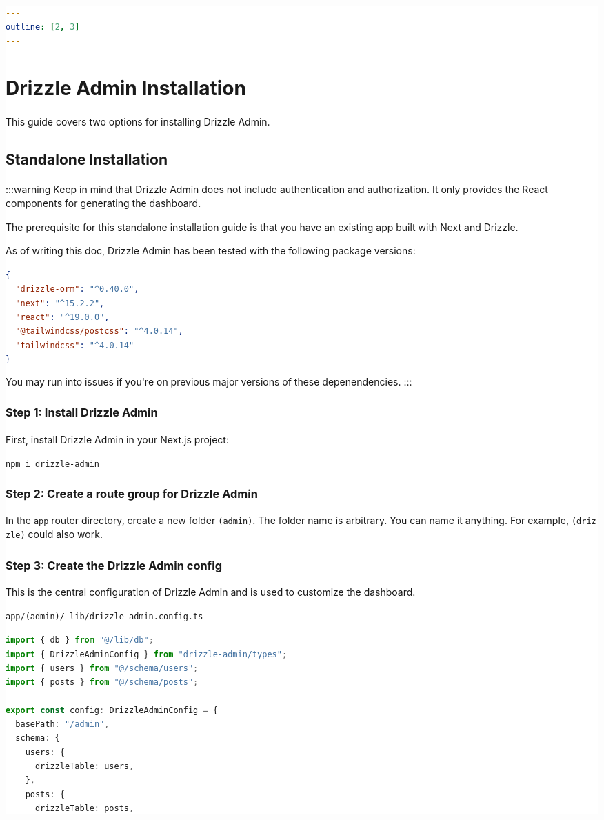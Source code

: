 ```yaml
---
outline: [2, 3]
---
```


# Drizzle Admin Installation

This guide covers two options for installing Drizzle Admin.

## Standalone Installation

:::warning
Keep in mind that Drizzle Admin does not include authentication and authorization. It only provides the React components for generating the dashboard.

The prerequisite for this standalone installation guide is that you have an existing app built with Next and Drizzle.

As of writing this doc, Drizzle Admin has been tested with the following package versions:

```json
{
  "drizzle-orm": "^0.40.0",
  "next": "^15.2.2",
  "react": "^19.0.0",
  "@tailwindcss/postcss": "^4.0.14",
  "tailwindcss": "^4.0.14"
}
```

You may run into issues if you're on previous major versions of these depenendencies.
:::

### Step 1: Install Drizzle Admin

First, install Drizzle Admin in your Next.js project:

```bash
npm i drizzle-admin
```

### Step 2: Create a route group for Drizzle Admin

In the `app` router directory, create a new folder `(admin)`. The folder name is arbitrary. You can name it anything. For example, `(drizzle)` could also work.

### Step 3: Create the Drizzle Admin config

This is the central configuration of Drizzle Admin and is used to customize the dashboard.

`app/(admin)/_lib/drizzle-admin.config.ts`

```ts
import { db } from "@/lib/db";
import { DrizzleAdminConfig } from "drizzle-admin/types";
import { users } from "@/schema/users";
import { posts } from "@/schema/posts";

export const config: DrizzleAdminConfig = {
  basePath: "/admin",
  schema: {
    users: {
      drizzleTable: users,
    },
    posts: {
      drizzleTable: posts,
```